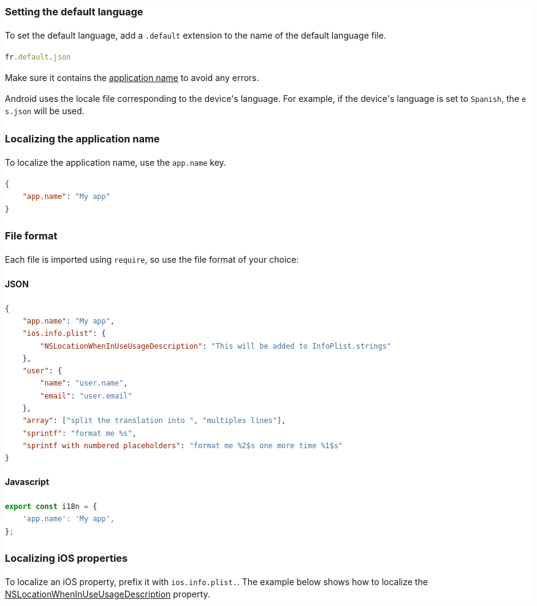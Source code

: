 ### Setting the default language

To set the default language, add a `.default` extension to the name of the default language file.

```ts
fr.default.json
```

Make sure it contains the [application name](#localizing-the-application-name) to avoid any errors.

Android uses the locale file corresponding to the device's language. For example, if the device's language is set to `Spanish`, the `es.json` will be used.

### Localizing the application name

To localize the application name, use the `app.name` key.

```json
{
	"app.name": "My app"
}
```

### File format

Each file is imported using `require`, so use the file format of your choice:

#### JSON

```json
{
	"app.name": "My app",
	"ios.info.plist": {
		"NSLocationWhenInUseUsageDescription": "This will be added to InfoPlist.strings"
	},
	"user": {
		"name": "user.name",
		"email": "user.email"
	},
	"array": ["split the translation into ", "multiples lines"],
	"sprintf": "format me %s",
	"sprintf with numbered placeholders": "format me %2$s one more time %1$s"
}
```

#### Javascript

```js
export const i18n = {
	'app.name': 'My app',
};
```

### Localizing iOS properties

To localize an iOS property, prefix it with `ios.info.plist.`. The example below shows how to localize the [NSLocationWhenInUseUsageDescription](https://developer.apple.com/documentation/bundleresources/information_property_list/nslocationwheninuseusagedescription?language=objc) property.

